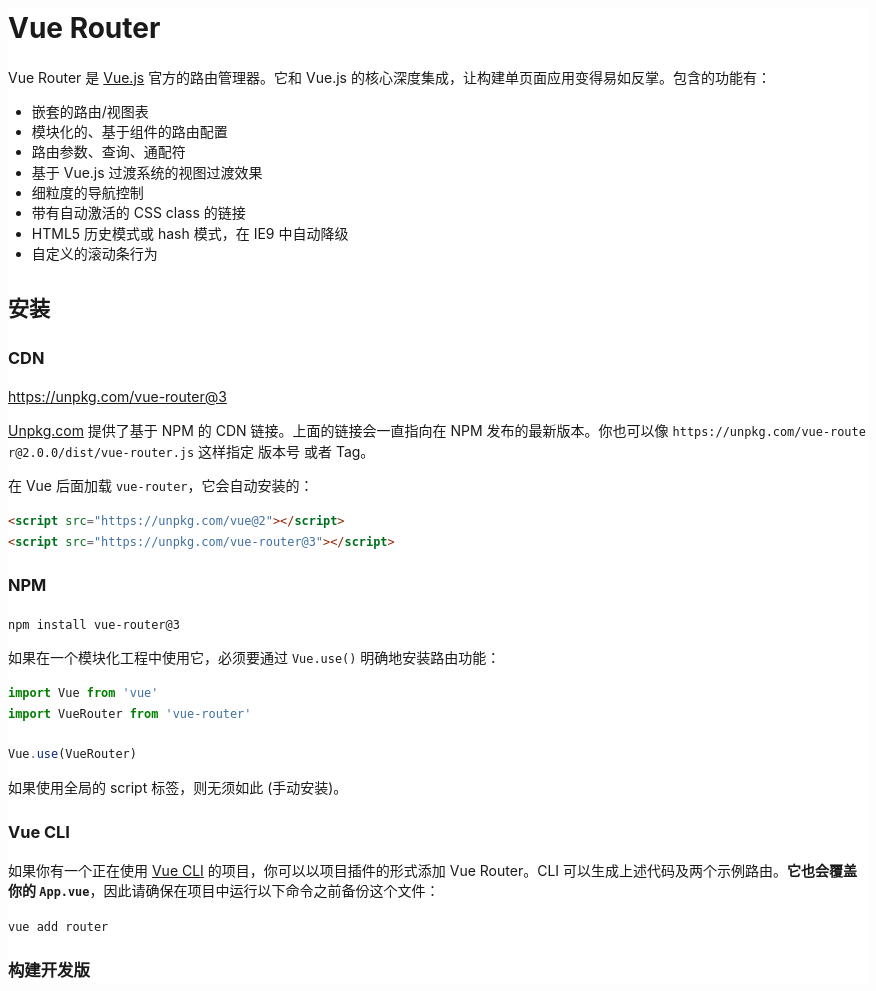 # Vue Router

Vue Router 是 [Vue.js](http://cn.vuejs.org/) 官方的路由管理器。它和 Vue.js 的核心深度集成，让构建单页面应用变得易如反掌。包含的功能有：

- 嵌套的路由/视图表
- 模块化的、基于组件的路由配置
- 路由参数、查询、通配符
- 基于 Vue.js 过渡系统的视图过渡效果
- 细粒度的导航控制
- 带有自动激活的 CSS class 的链接
- HTML5 历史模式或 hash 模式，在 IE9 中自动降级
- 自定义的滚动条行为

## 安装

### CDN

https://unpkg.com/vue-router@3

[Unpkg.com](https://unpkg.com/) 提供了基于 NPM 的 CDN 链接。上面的链接会一直指向在 NPM 发布的最新版本。你也可以像 `https://unpkg.com/vue-router@2.0.0/dist/vue-router.js` 这样指定 版本号 或者 Tag。

在 Vue 后面加载 `vue-router`，它会自动安装的：

```html
<script src="https://unpkg.com/vue@2"></script>
<script src="https://unpkg.com/vue-router@3"></script>
```

### NPM

```bash
npm install vue-router@3
```

如果在一个模块化工程中使用它，必须要通过 `Vue.use()` 明确地安装路由功能：

```js
import Vue from 'vue'
import VueRouter from 'vue-router'

Vue.use(VueRouter)
```

如果使用全局的 script 标签，则无须如此 (手动安装)。

### Vue CLI

如果你有一个正在使用 [Vue CLI](https://cli.vuejs.org/zh/) 的项目，你可以以项目插件的形式添加 Vue Router。CLI 可以生成上述代码及两个示例路由。**它也会覆盖你的 `App.vue`**，因此请确保在项目中运行以下命令之前备份这个文件：

```sh
vue add router
```

### 构建开发版

